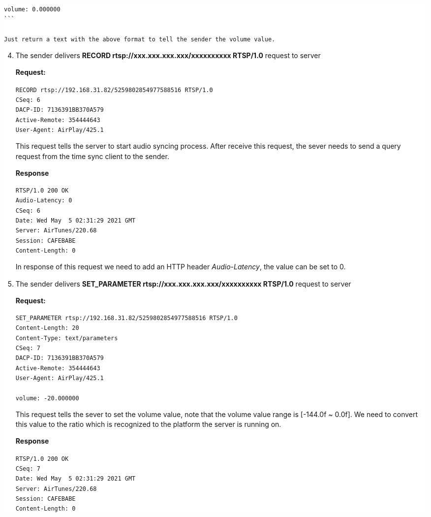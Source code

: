     volume: 0.000000
    ```

    Just return a text with the above format to tell the sender the volume value.

4. The sender delivers **RECORD rtsp://xxx.xxx.xxx.xxx/xxxxxxxxxx RTSP/1.0** request to server

    **Request:** 
    ```
    RECORD rtsp://192.168.31.82/5259802854977588516 RTSP/1.0
    CSeq: 6
    DACP-ID: 7136391BB370A579
    Active-Remote: 354444643
    User-Agent: AirPlay/425.1
    ```

    This request tells the server to start audio syncing process. After receive this request, the sever needs to send a query request from the time sync client to the sender.

    **Response**
    ```
    RTSP/1.0 200 OK
    Audio-Latency: 0
    CSeq: 6
    Date: Wed May  5 02:31:29 2021 GMT
    Server: AirTunes/220.68
    Session: CAFEBABE
    Content-Length: 0
    ```

    In response of this request we need to add an HTTP header *Audio-Latency*, the value can be set to 0.

5. The sender delivers **SET_PARAMETER rtsp://xxx.xxx.xxx.xxx/xxxxxxxxxx RTSP/1.0** request to server

    **Request:** 
    ```
    SET_PARAMETER rtsp://192.168.31.82/5259802854977588516 RTSP/1.0
    Content-Length: 20
    Content-Type: text/parameters
    CSeq: 7
    DACP-ID: 7136391BB370A579
    Active-Remote: 354444643
    User-Agent: AirPlay/425.1

    volume: -20.000000
    ```
    
    This request tells the sever to set the volume value, note that the volume value range is [-144.0f ~ 0.0f]. We need to convert this value to the ratio which is recognized to the platform the server is running on.

    **Response**
    ```
    RTSP/1.0 200 OK
    CSeq: 7
    Date: Wed May  5 02:31:29 2021 GMT
    Server: AirTunes/220.68
    Session: CAFEBABE
    Content-Length: 0
    ```
